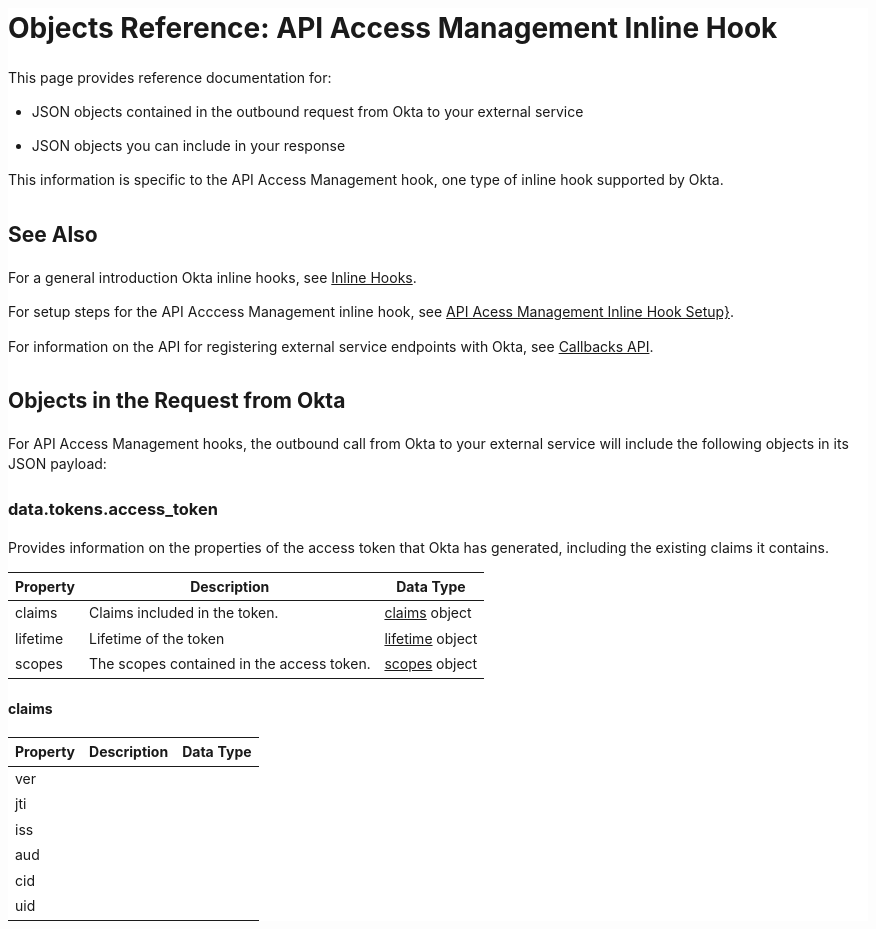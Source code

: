 # Objects Reference: API Access Management Inline Hook

This page provides reference documentation for:

- JSON objects contained in the outbound request from Okta to your external service

- JSON objects you can include in your response

This information is specific to the API Access Management hook, one type of inline hook supported by Okta.

## See Also

For a general introduction Okta inline hooks, see [Inline Hooks](/use_cases/hooks/).

For setup steps for the API Acccess Management inline hook, see [API Acess Management Inline Hook Setup}](/use_cases/hooks/setup/api-am-setup.md).

For information on the API for registering external service endpoints with Okta, see [Callbacks API](/api/resources/callbacks).

## Objects in the Request from Okta

For API Access Management hooks, the outbound call from Okta to your external service will include the following objects in its JSON payload:

### data.tokens.access_token

Provides information on the properties of the access token that Okta has generated, including the existing claims it contains.

| Property | Description                               | Data Type                    |
|----------|-------------------------------------------|------------------------------|
| claims   | Claims included in the token.             | [claims](#claims) object     |
| lifetime | Lifetime of the token                     | [lifetime](#lifetime) object |
| scopes   | The scopes contained in the access token. | [scopes](#scopes) object     |

#### claims

| Property   | Description | Data Type |
|------------|-------------|-----------|
| ver        |             |           |
| jti        |             |           |
| iss        |             |           |
| aud        |             |           |
| cid        |             |           |
| uid        |             |           |
